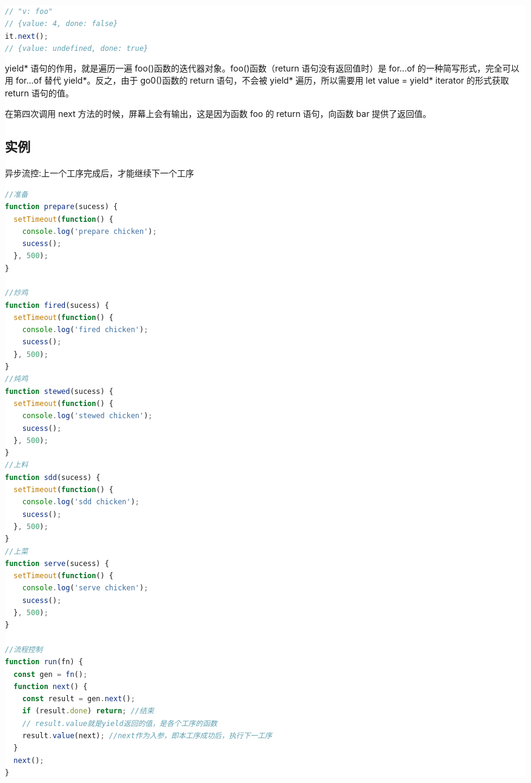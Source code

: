 ```javascript
// "v: foo"
// {value: 4, done: false}
it.next();
// {value: undefined, done: true}
```

yield* 语句的作用，就是遍历一遍 foo()函数的迭代器对象。foo()函数（return 语句没有返回值时）是 for...of 的一种简写形式，完全可以用 for...of 替代 yield*。反之，由于 go0()函数的 return 语句，不会被 yield* 遍历，所以需要用 let value = yield* iterator 的形式获取 return 语句的值。

在第四次调用 next 方法的时候，屏幕上会有输出，这是因为函数 foo 的 return 语句，向函数 bar 提供了返回值。

## 实例

异步流控:上一个工序完成后，才能继续下一个工序

```javascript
//准备
function prepare(sucess) {
  setTimeout(function() {
    console.log('prepare chicken');
    sucess();
  }, 500);
}

//炒鸡
function fired(sucess) {
  setTimeout(function() {
    console.log('fired chicken');
    sucess();
  }, 500);
}
//炖鸡
function stewed(sucess) {
  setTimeout(function() {
    console.log('stewed chicken');
    sucess();
  }, 500);
}
//上料
function sdd(sucess) {
  setTimeout(function() {
    console.log('sdd chicken');
    sucess();
  }, 500);
}
//上菜
function serve(sucess) {
  setTimeout(function() {
    console.log('serve chicken');
    sucess();
  }, 500);
}

//流程控制
function run(fn) {
  const gen = fn();
  function next() {
    const result = gen.next();
    if (result.done) return; //结束
    // result.value就是yield返回的值，是各个工序的函数
    result.value(next); //next作为入参，即本工序成功后，执行下一工序
  }
  next();
}
```